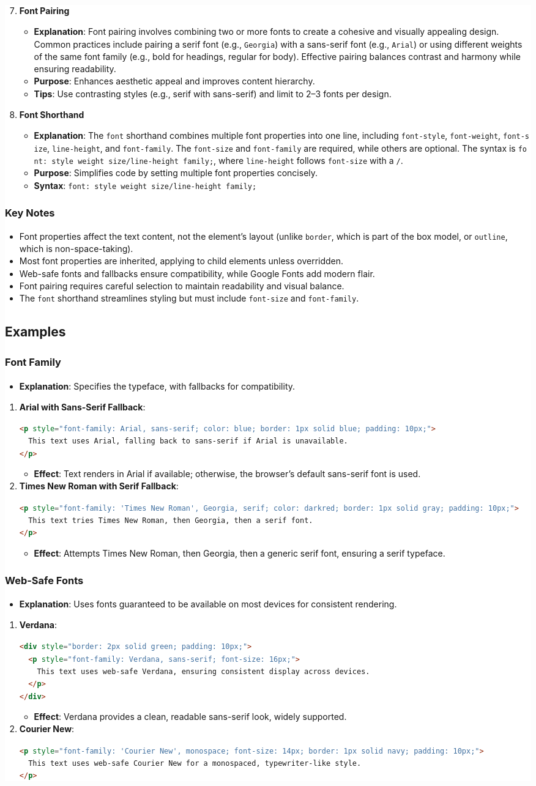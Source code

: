 7. **Font Pairing**
   - **Explanation**: Font pairing involves combining two or more fonts to create a cohesive and visually appealing design. Common practices include pairing a serif font (e.g., `Georgia`) with a sans-serif font (e.g., `Arial`) or using different weights of the same font family (e.g., bold for headings, regular for body). Effective pairing balances contrast and harmony while ensuring readability.
   - **Purpose**: Enhances aesthetic appeal and improves content hierarchy.
   - **Tips**: Use contrasting styles (e.g., serif with sans-serif) and limit to 2–3 fonts per design.

8. **Font Shorthand**
   - **Explanation**: The `font` shorthand combines multiple font properties into one line, including `font-style`, `font-weight`, `font-size`, `line-height`, and `font-family`. The `font-size` and `font-family` are required, while others are optional. The syntax is `font: style weight size/line-height family;`, where `line-height` follows `font-size` with a `/`.
   - **Purpose**: Simplifies code by setting multiple font properties concisely.
   - **Syntax**: `font: style weight size/line-height family;`

### Key Notes
- Font properties affect the text content, not the element’s layout (unlike `border`, which is part of the box model, or `outline`, which is non-space-taking).
- Most font properties are inherited, applying to child elements unless overridden.
- Web-safe fonts and fallbacks ensure compatibility, while Google Fonts add modern flair.
- Font pairing requires careful selection to maintain readability and visual balance.
- The `font` shorthand streamlines styling but must include `font-size` and `font-family`.

## Examples

### Font Family
- **Explanation**: Specifies the typeface, with fallbacks for compatibility.
1. **Arial with Sans-Serif Fallback**:
   ```html
   <p style="font-family: Arial, sans-serif; color: blue; border: 1px solid blue; padding: 10px;">
     This text uses Arial, falling back to sans-serif if Arial is unavailable.
   </p>
   ```
   - **Effect**: Text renders in Arial if available; otherwise, the browser’s default sans-serif font is used.
2. **Times New Roman with Serif Fallback**:
   ```html
   <p style="font-family: 'Times New Roman', Georgia, serif; color: darkred; border: 1px solid gray; padding: 10px;">
     This text tries Times New Roman, then Georgia, then a serif font.
   </p>
   ```
   - **Effect**: Attempts Times New Roman, then Georgia, then a generic serif font, ensuring a serif typeface.

### Web-Safe Fonts
- **Explanation**: Uses fonts guaranteed to be available on most devices for consistent rendering.
1. **Verdana**:
   ```html
   <div style="border: 2px solid green; padding: 10px;">
     <p style="font-family: Verdana, sans-serif; font-size: 16px;">
       This text uses web-safe Verdana, ensuring consistent display across devices.
     </p>
   </div>
   ```
   - **Effect**: Verdana provides a clean, readable sans-serif look, widely supported.
2. **Courier New**:
   ```html
   <p style="font-family: 'Courier New', monospace; font-size: 14px; border: 1px solid navy; padding: 10px;">
     This text uses web-safe Courier New for a monospaced, typewriter-like style.
   </p>
   ```